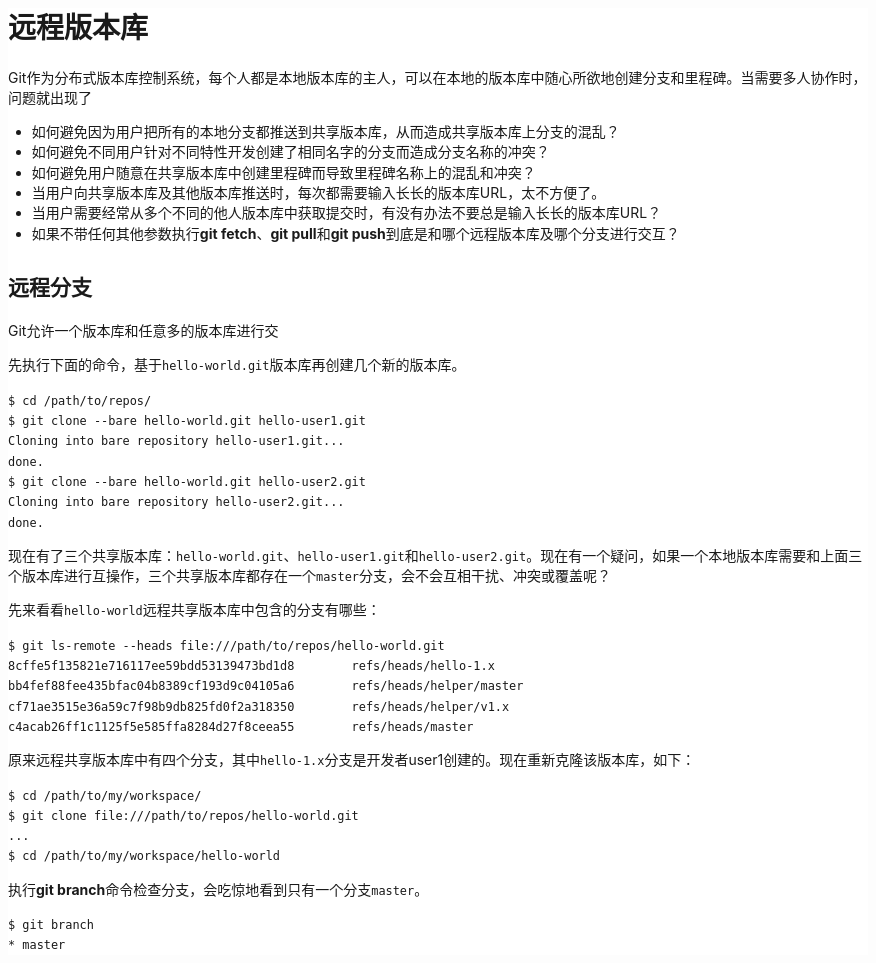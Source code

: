 # 远程版本库

Git作为分布式版本库控制系统，每个人都是本地版本库的主人，可以在本地的版本库中随心所欲地创建分支和里程碑。当需要多人协作时，问题就出现了

- 如何避免因为用户把所有的本地分支都推送到共享版本库，从而造成共享版本库上分支的混乱？
- 如何避免不同用户针对不同特性开发创建了相同名字的分支而造成分支名称的冲突？
- 如何避免用户随意在共享版本库中创建里程碑而导致里程碑名称上的混乱和冲突？
- 当用户向共享版本库及其他版本库推送时，每次都需要输入长长的版本库URL，太不方便了。
- 当用户需要经常从多个不同的他人版本库中获取提交时，有没有办法不要总是输入长长的版本库URL？
- 如果不带任何其他参数执行**git fetch**、**git pull**和**git push**到底是和哪个远程版本库及哪个分支进行交互？

## 远程分支

Git允许一个版本库和任意多的版本库进行交

先执行下面的命令，基于`hello-world.git`版本库再创建几个新的版本库。

```
$ cd /path/to/repos/
$ git clone --bare hello-world.git hello-user1.git
Cloning into bare repository hello-user1.git...
done.
$ git clone --bare hello-world.git hello-user2.git
Cloning into bare repository hello-user2.git...
done.
```

现在有了三个共享版本库：`hello-world.git`、`hello-user1.git`和`hello-user2.git`。现在有一个疑问，如果一个本地版本库需要和上面三个版本库进行互操作，三个共享版本库都存在一个`master`分支，会不会互相干扰、冲突或覆盖呢？

先来看看`hello-world`远程共享版本库中包含的分支有哪些：

```
$ git ls-remote --heads file:///path/to/repos/hello-world.git
8cffe5f135821e716117ee59bdd53139473bd1d8        refs/heads/hello-1.x
bb4fef88fee435bfac04b8389cf193d9c04105a6        refs/heads/helper/master
cf71ae3515e36a59c7f98b9db825fd0f2a318350        refs/heads/helper/v1.x
c4acab26ff1c1125f5e585ffa8284d27f8ceea55        refs/heads/master
```

原来远程共享版本库中有四个分支，其中`hello-1.x`分支是开发者user1创建的。现在重新克隆该版本库，如下：

```
$ cd /path/to/my/workspace/
$ git clone file:///path/to/repos/hello-world.git
...
$ cd /path/to/my/workspace/hello-world
```

执行**git branch**命令检查分支，会吃惊地看到只有一个分支`master`。

```
$ git branch
* master
```
